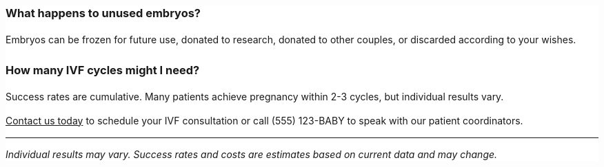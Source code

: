 ### What happens to unused embryos?
Embryos can be frozen for future use, donated to research, donated to other couples, or discarded according to your wishes.

### How many IVF cycles might I need?
Success rates are cumulative. Many patients achieve pregnancy within 2-3 cycles, but individual results vary.

[Contact us today](/contact/) to schedule your IVF consultation or call (555) 123-BABY to speak with our patient coordinators.

---

*Individual results may vary. Success rates and costs are estimates based on current data and may change.*